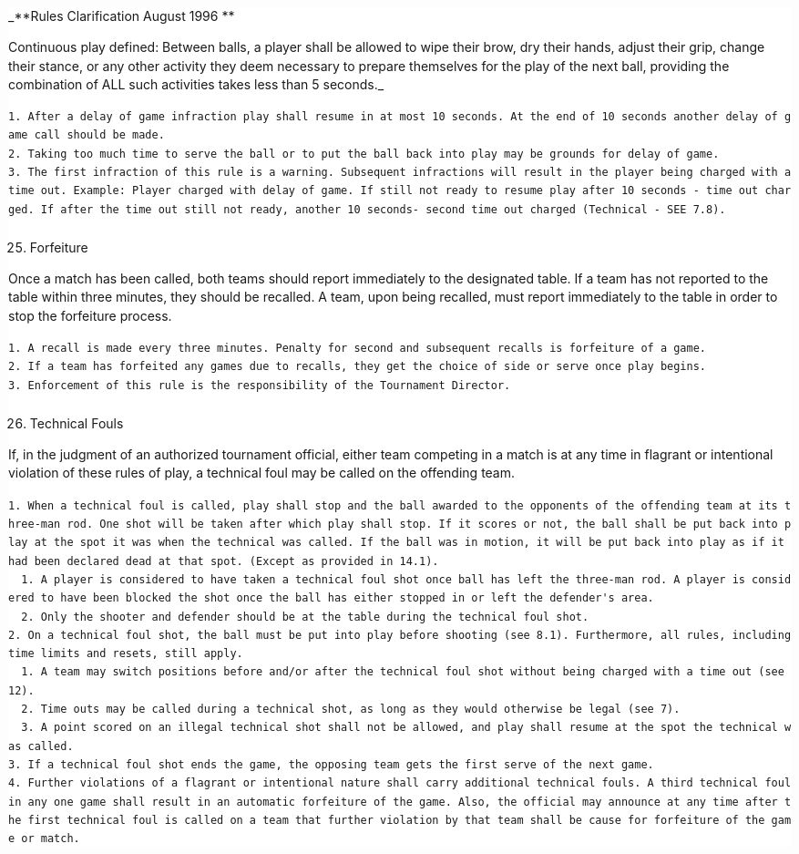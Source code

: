 _**Rules Clarification August 1996 **

Continuous play defined: Between balls, a player shall be allowed to wipe
their brow, dry their hands, adjust their grip, change their stance, or any
other activity they deem necessary to prepare themselves for the play of the
next ball, providing the combination of ALL such activities takes less than 5
seconds._

    1. After a delay of game infraction play shall resume in at most 10 seconds. At the end of 10 seconds another delay of game call should be made.
    2. Taking too much time to serve the ball or to put the ball back into play may be grounds for delay of game.
    3. The first infraction of this rule is a warning. Subsequent infractions will result in the player being charged with a time out. Example: Player charged with delay of game. If still not ready to resume play after 10 seconds - time out charged. If after the time out still not ready, another 10 seconds- second time out charged (Technical - SEE 7.8).

###

  25. Forfeiture

Once a match has been called, both teams should report immediately to the
designated table. If a team has not reported to the table within three
minutes, they should be recalled. A team, upon being recalled, must report
immediately to the table in order to stop the forfeiture process.

    1. A recall is made every three minutes. Penalty for second and subsequent recalls is forfeiture of a game.
    2. If a team has forfeited any games due to recalls, they get the choice of side or serve once play begins.
    3. Enforcement of this rule is the responsibility of the Tournament Director.

###

  26. Technical Fouls

If, in the judgment of an authorized tournament official, either team
competing in a match is at any time in flagrant or intentional violation of
these rules of play, a technical foul may be called on the offending team.

    1. When a technical foul is called, play shall stop and the ball awarded to the opponents of the offending team at its three-man rod. One shot will be taken after which play shall stop. If it scores or not, the ball shall be put back into play at the spot it was when the technical was called. If the ball was in motion, it will be put back into play as if it had been declared dead at that spot. (Except as provided in 14.1).
      1. A player is considered to have taken a technical foul shot once ball has left the three-man rod. A player is considered to have been blocked the shot once the ball has either stopped in or left the defender's area.
      2. Only the shooter and defender should be at the table during the technical foul shot.
    2. On a technical foul shot, the ball must be put into play before shooting (see 8.1). Furthermore, all rules, including time limits and resets, still apply.
      1. A team may switch positions before and/or after the technical foul shot without being charged with a time out (see 12).
      2. Time outs may be called during a technical shot, as long as they would otherwise be legal (see 7).
      3. A point scored on an illegal technical shot shall not be allowed, and play shall resume at the spot the technical was called.
    3. If a technical foul shot ends the game, the opposing team gets the first serve of the next game.
    4. Further violations of a flagrant or intentional nature shall carry additional technical fouls. A third technical foul in any one game shall result in an automatic forfeiture of the game. Also, the official may announce at any time after the first technical foul is called on a team that further violation by that team shall be cause for forfeiture of the game or match.
